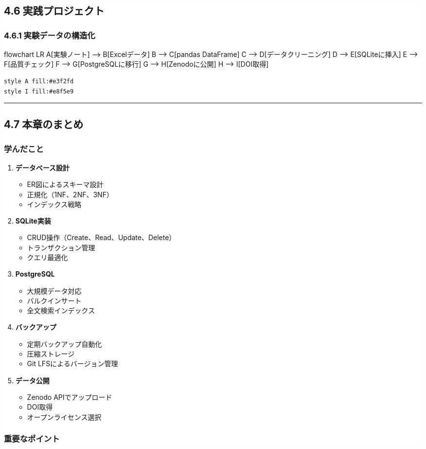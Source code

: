
## 4.6 実践プロジェクト

### 4.6.1 実験データの構造化

<div class="mermaid">
flowchart LR
    A[実験ノート] --> B[Excelデータ]
    B --> C[pandas DataFrame]
    C --> D[データクリーニング]
    D --> E[SQLiteに挿入]
    E --> F[品質チェック]
    F --> G[PostgreSQLに移行]
    G --> H[Zenodoに公開]
    H --> I[DOI取得]

    style A fill:#e3f2fd
    style I fill:#e8f5e9
</div>

---

## 4.7 本章のまとめ

### 学んだこと

1. **データベース設計**
   - ER図によるスキーマ設計
   - 正規化（1NF、2NF、3NF）
   - インデックス戦略

2. **SQLite実装**
   - CRUD操作（Create、Read、Update、Delete）
   - トランザクション管理
   - クエリ最適化

3. **PostgreSQL**
   - 大規模データ対応
   - バルクインサート
   - 全文検索インデックス

4. **バックアップ**
   - 定期バックアップ自動化
   - 圧縮ストレージ
   - Git LFSによるバージョン管理

5. **データ公開**
   - Zenodo APIでアップロード
   - DOI取得
   - オープンライセンス選択

### 重要なポイント
